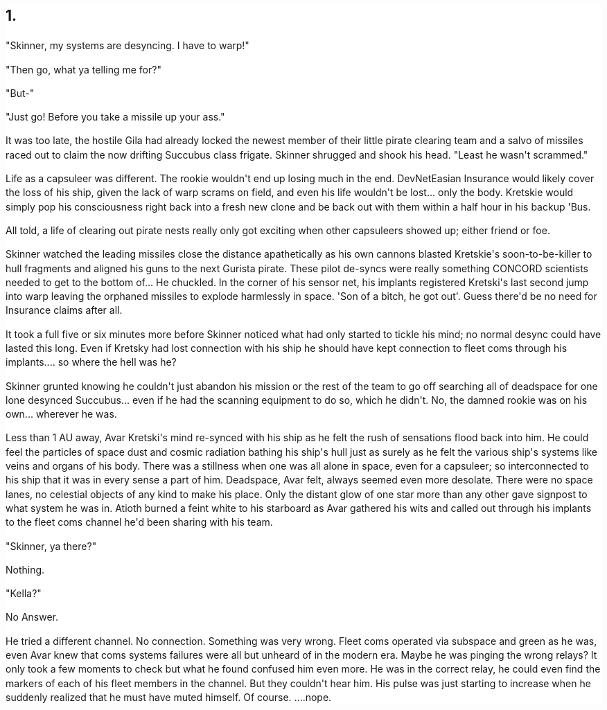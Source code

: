 
## 1.

"Skinner, my systems are desyncing. I have to warp!"

"Then go, what ya telling me for?"

"But-"

"Just go! Before you take a missile up your ass."

It was too late, the hostile Gila had already locked the newest member of their little pirate clearing team and a salvo of missiles raced out to claim the now drifting Succubus class frigate. Skinner shrugged and shook his head. "Least he wasn't scrammed."

Life as a capsuleer was different. The rookie wouldn't end up losing much in the end. DevNetEasian Insurance would likely cover the loss of his ship, given the lack of warp scrams on field, and even his life wouldn't be lost... only the body. Kretskie would simply pop his consciousness right back into a fresh new clone and be back out with them within a half hour in his backup 'Bus.

All told, a life of clearing out pirate nests really only got exciting when other capsuleers showed up; either friend or foe.

Skinner watched the leading missiles close the distance apathetically as his own cannons blasted Kretskie's soon-to-be-killer to hull fragments and aligned his guns to the next Gurista pirate. These pilot de-syncs were really something CONCORD scientists needed to get to the bottom of... He chuckled. In the corner of his sensor net, his implants registered Kretski's last second jump into warp leaving the orphaned missiles to explode harmlessly in space. 'Son of a bitch, he got out'. Guess there'd be no need for Insurance claims after all.

It took a full five or six minutes more before Skinner noticed what had only started to tickle his mind; no normal desync could have lasted this long. Even if Kretsky had lost connection with his ship he should have kept connection to fleet coms through his implants.... so where the hell was he?

Skinner grunted knowing he couldn't just abandon his mission or the rest of the team to go off searching all of deadspace for one lone desynced Succubus... even if he had the scanning equipment to do so, which he didn't. No, the damned rookie was on his own... wherever he was.

Less than 1 AU away, Avar Kretski's mind re-synced with his ship as he felt the rush of sensations flood back into him. He could feel the particles of space dust and cosmic radiation bathing his ship's hull just as surely as he felt the various ship's systems like veins and organs of his body. There was a stillness when one was all alone in space, even for a capsuleer; so interconnected to his ship that it was in every sense a part of him. Deadspace, Avar felt, always seemed even more desolate. There were no space lanes, no celestial objects of any kind to make his place. Only the distant glow of one star more than any other gave signpost to what system he was in. Atioth burned a feint white to his starboard as Avar gathered his wits and called out through his implants to the fleet coms channel he'd been sharing with his team.

"Skinner, ya there?"

Nothing.

"Kella?"

No Answer.

He tried a different channel. No connection. Something was very wrong. Fleet coms operated via subspace and green as he was, even Avar knew that coms systems failures were all but unheard of in the modern era. Maybe he was pinging the wrong relays? It only took a few moments to check but what he found confused him even more. He was in the correct relay, he could even find the markers of each of his fleet members in the channel. But they couldn't hear him. His pulse was just starting to increase when he suddenly realized that he must have muted himself. Of course. ....nope.
